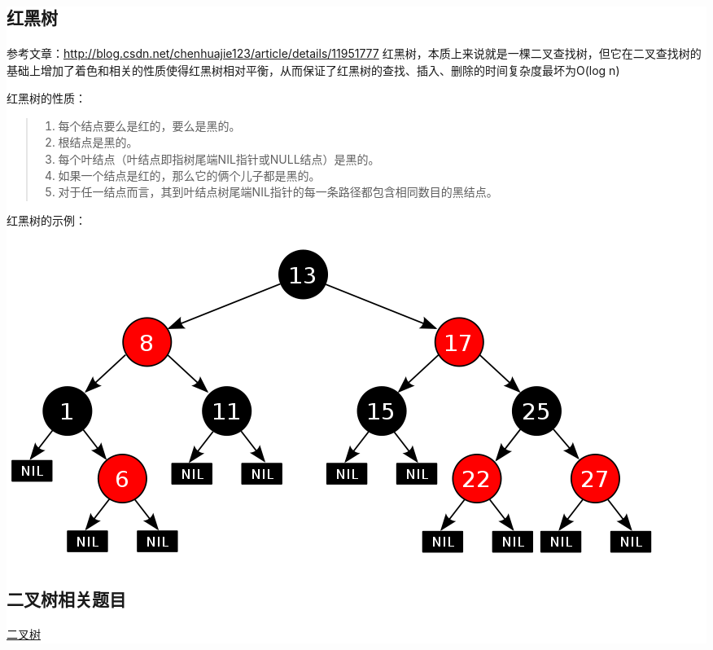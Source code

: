 ## 红黑树

参考文章：http://blog.csdn.net/chenhuajie123/article/details/11951777
红黑树，本质上来说就是一棵二叉查找树，但它在二叉查找树的基础上增加了着色和相关的性质使得红黑树相对平衡，从而保证了红黑树的查找、插入、删除的时间复杂度最坏为O(log n)

红黑树的性质：

> 1. 每个结点要么是红的，要么是黑的。
> 2. 根结点是黑的。
> 3. 每个叶结点（叶结点即指树尾端NIL指针或NULL结点）是黑的。
> 4. 如果一个结点是红的，那么它的俩个儿子都是黑的。
> 5. 对于任一结点而言，其到叶结点树尾端NIL指针的每一条路径都包含相同数目的黑结点。

红黑树的示例：

![2017-04-11_094148.png](img/tree_redblacktree.png)

## 二叉树相关题目

[二叉树](../lintcode/tree.md)








